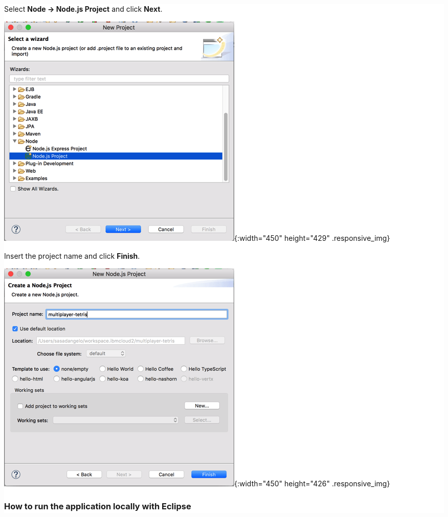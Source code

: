 Select **Node -> Node.js Project** and click **Next**.

![Select Node Project](assets/img/Select-Wizard.png){:width="450" height="429" .responsive_img}

Insert the project name and click **Finish**.

![Create Node.js Project](assets/img/Create-NodeJS-Project.png){:width="450" height="426" .responsive_img}

### How to run the application locally with Eclipse
